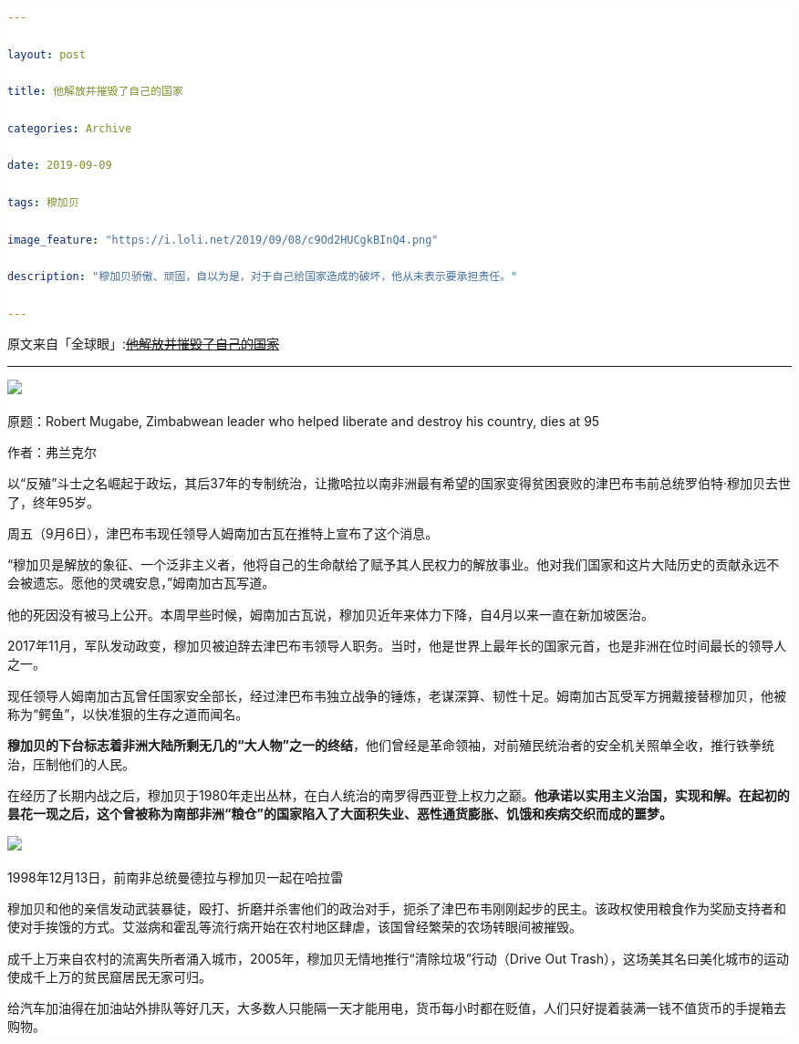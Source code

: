 ```yaml
---

layout: post

title: 他解放并摧毁了自己的国家

categories: Archive

date: 2019-09-09

tags: 穆加贝

image_feature: "https://i.loli.net/2019/09/08/c9Od2HUCgkBInQ4.png"

description: "穆加贝骄傲、顽固，自以为是，对于自己给国家造成的破坏，他从未表示要承担责任。"

---
```


原文来自「全球眼」:~~[他解放并摧毁了自己的国家](https://archive.li/wFaf3#selection-43.1-43.4)~~

---

![](https://i.loli.net/2019/09/08/c9Od2HUCgkBInQ4.png)

原题：Robert Mugabe, Zimbabwean leader who helped liberate and destroy his country, dies at 95

作者：弗兰克尔

以“反殖”斗士之名崛起于政坛，其后37年的专制统治，让撒哈拉以南非洲最有希望的国家变得贫困衰败的津巴布韦前总统罗伯特·穆加贝去世了，终年95岁。

周五（9月6日），津巴布韦现任领导人姆南加古瓦在推特上宣布了这个消息。

“穆加贝是解放的象征、一个泛非主义者，他将自己的生命献给了赋予其人民权力的解放事业。他对我们国家和这片大陆历史的贡献永远不会被遗忘。愿他的灵魂安息，”姆南加古瓦写道。

他的死因没有被马上公开。本周早些时候，姆南加古瓦说，穆加贝近年来体力下降，自4月以来一直在新加坡医治。

2017年11月，军队发动政变，穆加贝被迫辞去津巴布韦领导人职务。当时，他是世界上最年长的国家元首，也是非洲在位时间最长的领导人之一。

现任领导人姆南加古瓦曾任国家安全部长，经过津巴布韦独立战争的锤炼，老谋深算、韧性十足。姆南加古瓦受军方拥戴接替穆加贝，他被称为“鳄鱼”，以快准狠的生存之道而闻名。

**穆加贝的下台标志着非洲大陆所剩无几的“大人物”之一的终结**，他们曾经是革命领袖，对前殖民统治者的安全机关照单全收，推行铁拳统治，压制他们的人民。

在经历了长期内战之后，穆加贝于1980年走出丛林，在白人统治的南罗得西亚登上权力之巅。**他承诺以实用主义治国，实现和解。在起初的昙花一现之后，这个曾被称为南部非洲“粮仓”的国家陷入了大面积失业、恶性通货膨胀、饥饿和疾病交织而成的噩梦。**

![](https://i.loli.net/2019/09/08/6bldhe4s3Ly8qUZ.png)

<figcaption>1998年12月13日，前南非总统曼德拉与穆加贝一起在哈拉雷</figcaption>

穆加贝和他的亲信发动武装暴徒，殴打、折磨并杀害他们的政治对手，扼杀了津巴布韦刚刚起步的民主。该政权使用粮食作为奖励支持者和使对手挨饿的方式。艾滋病和霍乱等流行病开始在农村地区肆虐，该国曾经繁荣的农场转眼间被摧毁。

成千上万来自农村的流离失所者涌入城市，2005年，穆加贝无情地推行“清除垃圾”行动（Drive Out Trash），这场美其名曰美化城市的运动使成千上万的贫民窟居民无家可归。

给汽车加油得在加油站外排队等好几天，大多数人只能隔一天才能用电，货币每小时都在贬值，人们只好提着装满一钱不值货币的手提箱去购物。
